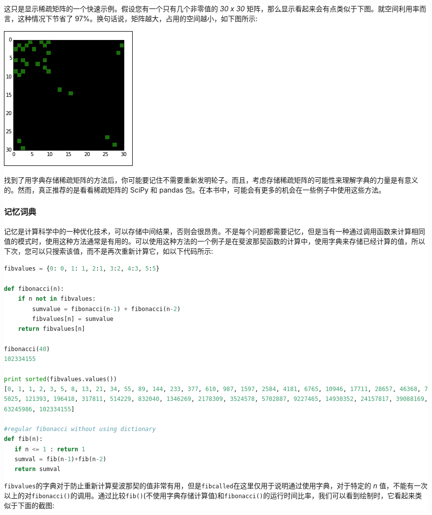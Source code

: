 这只是显示稀疏矩阵的一个快速示例。假设您有一个只有几个非零值的 *30 x 30* 矩阵，那么显示看起来会有点类似于下图。就空间利用率而言，这种情况下节省了 97%。换句话说，矩阵越大，占用的空间越小，如下图所示:

![Visualizing sparseness](img/B02085_04_13.jpg)

找到了用字典存储稀疏矩阵的方法后，你可能要记住不需要重新发明轮子。而且，考虑存储稀疏矩阵的可能性来理解字典的力量是有意义的。然而，真正推荐的是看看稀疏矩阵的 SciPy 和 pandas 包。在本书中，可能会有更多的机会在一些例子中使用这些方法。

### 记忆词典

记忆是计算科学中的一种优化技术，可以存储中间结果，否则会很昂贵。不是每个问题都需要记忆，但是当有一种通过调用函数来计算相同值的模式时，使用这种方法通常是有用的。可以使用这种方法的一个例子是在斐波那契函数的计算中，使用字典来存储已经计算的值，所以下次，您可以只搜索该值，而不是再次重新计算它，如以下代码所示:

```py
fibvalues = {0: 0, 1: 1, 2:1, 3:2, 4:3, 5:5}

def fibonacci(n):
    if n not in fibvalues: 
        sumvalue = fibonacci(n-1) + fibonacci(n-2)
        fibvalues[n] = sumvalue  
    return fibvalues[n]

fibonacci(40)
102334155

print sorted(fibvalues.values())
[0, 1, 1, 2, 3, 5, 8, 13, 21, 34, 55, 89, 144, 233, 377, 610, 987, 1597, 2584, 4181, 6765, 10946, 17711, 28657, 46368, 75025, 121393, 196418, 317811, 514229, 832040, 1346269, 2178309, 3524578, 5702887, 9227465, 14930352, 24157817, 39088169, 63245986, 102334155]

#regular fibonacci without using dictionary
def fib(n):
   if n <= 1 : return 1
   sumval = fib(n-1)+fib(n-2)
   return sumval
```

`fibvalues`的字典对于防止重新计算斐波那契的值非常有用，但是`fibcalled`在这里仅用于说明通过使用字典，对于特定的 *n* 值，不能有一次以上的对`fibonacci()`的调用。通过比较`fib()`(不使用字典存储计算值)和`fibonacci()`的运行时间比率，我们可以看到绘制时，它看起来类似于下面的截图:

